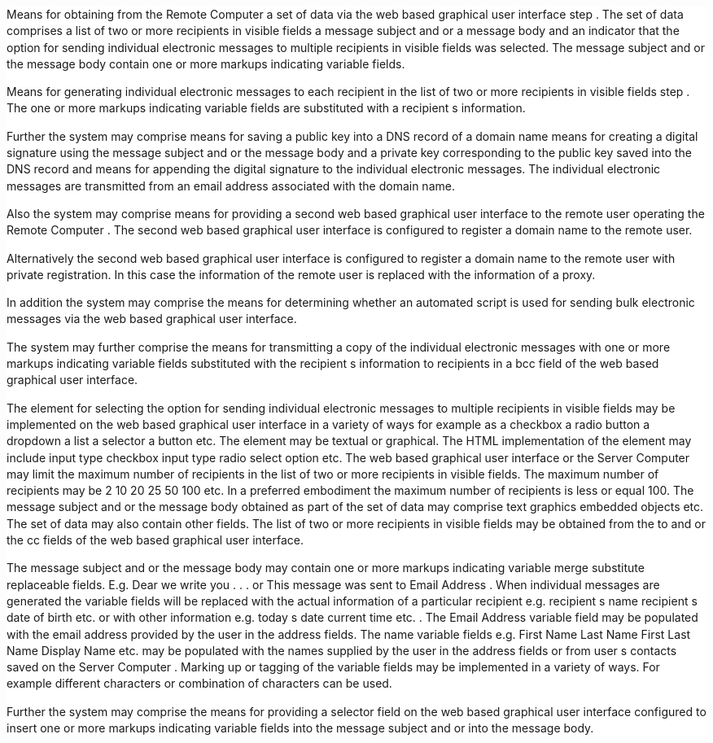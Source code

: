 Means for obtaining from the Remote Computer a set of data via the web based graphical user interface step . The set of data comprises a list of two or more recipients in visible fields a message subject and or a message body and an indicator that the option for sending individual electronic messages to multiple recipients in visible fields was selected. The message subject and or the message body contain one or more markups indicating variable fields.

Means for generating individual electronic messages to each recipient in the list of two or more recipients in visible fields step . The one or more markups indicating variable fields are substituted with a recipient s information.

Further the system may comprise means for saving a public key into a DNS record of a domain name means for creating a digital signature using the message subject and or the message body and a private key corresponding to the public key saved into the DNS record and means for appending the digital signature to the individual electronic messages. The individual electronic messages are transmitted from an email address associated with the domain name.

Also the system may comprise means for providing a second web based graphical user interface to the remote user operating the Remote Computer . The second web based graphical user interface is configured to register a domain name to the remote user.

Alternatively the second web based graphical user interface is configured to register a domain name to the remote user with private registration. In this case the information of the remote user is replaced with the information of a proxy.

In addition the system may comprise the means for determining whether an automated script is used for sending bulk electronic messages via the web based graphical user interface.

The system may further comprise the means for transmitting a copy of the individual electronic messages with one or more markups indicating variable fields substituted with the recipient s information to recipients in a bcc field of the web based graphical user interface.

The element for selecting the option for sending individual electronic messages to multiple recipients in visible fields may be implemented on the web based graphical user interface in a variety of ways for example as a checkbox a radio button a dropdown a list a selector a button etc. The element may be textual or graphical. The HTML implementation of the element may include input type checkbox input type radio select option etc. The web based graphical user interface or the Server Computer may limit the maximum number of recipients in the list of two or more recipients in visible fields. The maximum number of recipients may be 2 10 20 25 50 100 etc. In a preferred embodiment the maximum number of recipients is less or equal 100. The message subject and or the message body obtained as part of the set of data may comprise text graphics embedded objects etc. The set of data may also contain other fields. The list of two or more recipients in visible fields may be obtained from the to and or the cc fields of the web based graphical user interface.

The message subject and or the message body may contain one or more markups indicating variable merge substitute replaceable fields. E.g. Dear we write you . . . or This message was sent to Email Address . When individual messages are generated the variable fields will be replaced with the actual information of a particular recipient e.g. recipient s name recipient s date of birth etc. or with other information e.g. today s date current time etc. . The Email Address variable field may be populated with the email address provided by the user in the address fields. The name variable fields e.g. First Name Last Name First Last Name Display Name etc. may be populated with the names supplied by the user in the address fields or from user s contacts saved on the Server Computer . Marking up or tagging of the variable fields may be implemented in a variety of ways. For example different characters or combination of characters can be used.

Further the system may comprise the means for providing a selector field on the web based graphical user interface configured to insert one or more markups indicating variable fields into the message subject and or into the message body.
